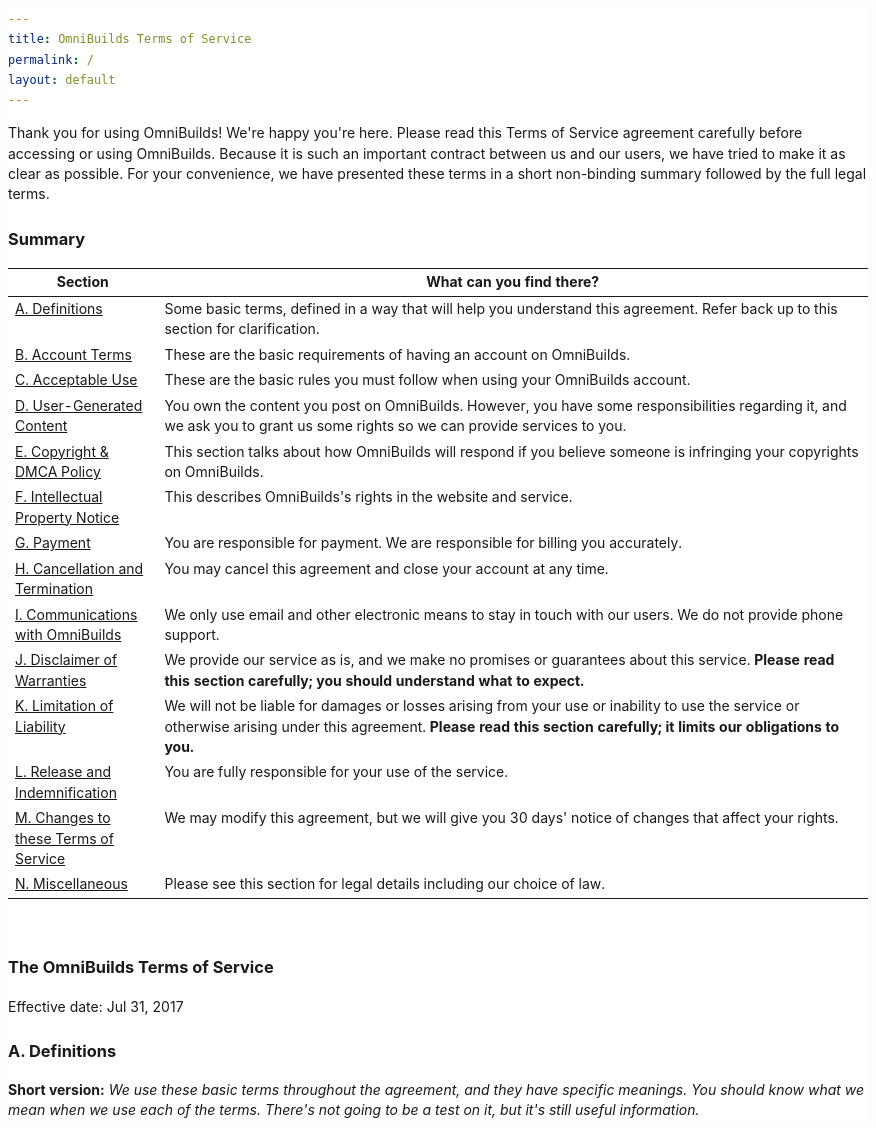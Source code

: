 ```yaml
---
title: OmniBuilds Terms of Service
permalink: /
layout: default
---
```


Thank you for using OmniBuilds! We're happy you're here. Please read this Terms of Service agreement carefully before accessing or using OmniBuilds. Because it is such an important contract between us and our users, we have tried to make it as clear as possible. For your convenience, we have presented these terms in a short non-binding summary followed by the full legal terms.

### Summary

| Section | What can you find there? |
| --- | --- |
| [A. Definitions](#a-definitions) | Some basic terms, defined in a way that will help you understand this agreement. Refer back up to this section for clarification. |
| [B. Account Terms](#b-account-terms) | These are the basic requirements of having an account on OmniBuilds.  |
| [C. Acceptable Use](#c-acceptable-use)| These are the basic rules you must follow when using your OmniBuilds account. |
| [D. User-Generated Content](#d-user-generated-content) | You own the content you post on OmniBuilds. However, you have some responsibilities regarding it, and we ask you to grant us some rights so we can provide services to you. |
| [E. Copyright & DMCA Policy](#e-copyright-infringement-and-dmca-policy) | This section talks about how OmniBuilds will respond if you believe someone is infringing your copyrights on OmniBuilds. |
| [F. Intellectual Property Notice](#f-intellectual-property-notice) | This describes OmniBuilds's rights in the website and service. |
| [G. Payment](#g-payment) | You are responsible for payment. We are responsible for billing you accurately. |
| [H. Cancellation and Termination](#h-cancellation-and-termination) | You may cancel this agreement and close your account at any time. |
| [I. Communications with OmniBuilds](#i-communications-with-omnibuilds) | We only use email and other electronic means to stay in touch with our users. We do not provide phone support. |
| [J. Disclaimer of Warranties](#j-disclaimer-of-warranties) | We provide our service as is, and we make no promises or guarantees about this service. **Please read this section carefully; you should understand what to expect.** |
| [K. Limitation of Liability](#k-limitation-of-liability) | We will not be liable for damages or losses arising from your use or inability to use the service or otherwise arising under this agreement. **Please read this section carefully; it limits our obligations to you.** |
| [L. Release and Indemnification](#l-release-and-indemnification) | You are fully responsible for your use of the service. |
| [M. Changes to these Terms of Service](#m-changes-to-these-terms) | We may modify this agreement, but we will give you 30 days' notice of changes that affect your rights. |
| [N. Miscellaneous](#n-miscellaneous) | Please see this section for legal details including our choice of law. |

<br>

### The OmniBuilds Terms of Service
Effective date: Jul 31, 2017


### A. Definitions
**Short version:** *We use these basic terms throughout the agreement, and they have specific meanings. You should know what we mean when we use each of the terms. There's not going to be a test on it, but it's still useful information.*
